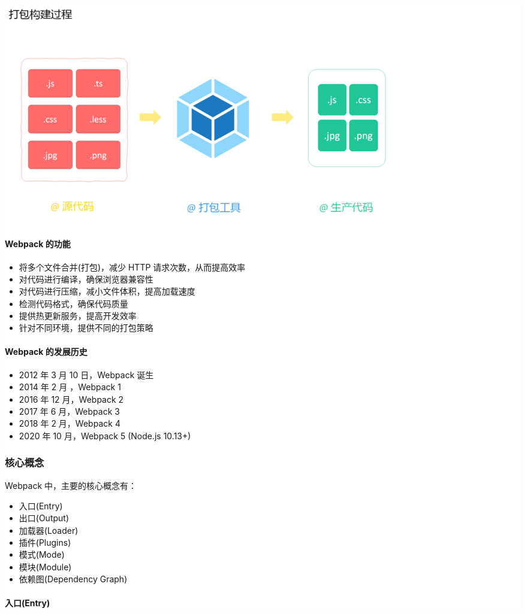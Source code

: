 ![打包构建3](./assets/README-1662472098754.png)

#### Webpack 的功能

- 将多个⽂件合并(打包)，减少 HTTP 请求次数，从⽽提⾼效率
- 对代码进⾏编译，确保浏览器兼容性
- 对代码进⾏压缩，减⼩⽂件体积，提⾼加载速度
- 检测代码格式，确保代码质量
- 提供热更新服务，提⾼开发效率
- 针对不同环境，提供不同的打包策略

#### Webpack 的发展历史

- 2012 年 3 ⽉ 10 ⽇，Webpack 诞⽣
- 2014 年 2 ⽉ ，Webpack 1
- 2016 年 12 ⽉，Webpack 2
- 2017 年 6 ⽉，Webpack 3
- 2018 年 2 ⽉，Webpack 4
- 2020 年 10 ⽉，Webpack 5 (Node.js 10.13+)

### 核心概念

Webpack 中，主要的核⼼概念有：

- ⼊⼝(Entry)
- 出⼝(Output)
- 加载器(Loader)
- 插件(Plugins)
- 模式(Mode)
- 模块(Module)
- 依赖图(Dependency Graph)

#### ⼊⼝(Entry)
